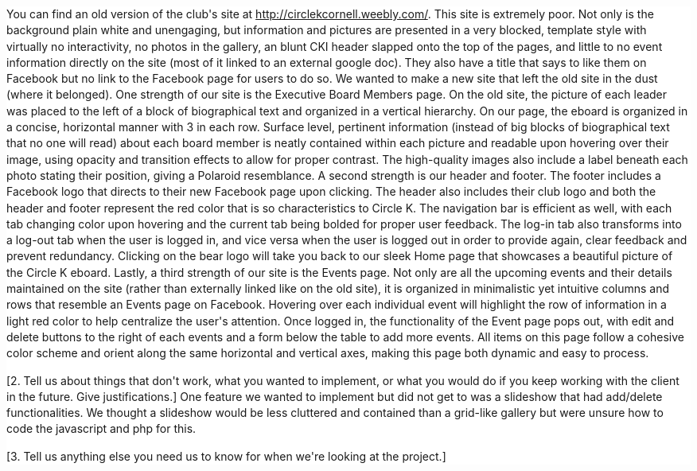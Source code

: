 You can find an old version of the club's site at http://circlekcornell.weebly.com/. This site is extremely poor. Not only is the background plain white and unengaging, but information and pictures are presented in a very blocked, template style with virtually no interactivity, no photos in the gallery, an blunt CKI header slapped onto the top of the pages, and little to no event information directly on the site (most of it linked to an external google doc). They also have a title that says to like them on Facebook but no link to the Facebook page for users to do so. We wanted to make a new site that left the old site in the dust (where it belonged). One strength of our site is the Executive Board Members page. On the old site, the picture of each leader was placed to the left of a block of biographical text and organized in a vertical hierarchy. On our page, the eboard is organized in a concise, horizontal manner with 3 in each row. Surface level, pertinent information (instead of big blocks of biographical text that no one will read) about each board member is neatly contained within each picture and readable upon hovering over their image, using opacity and transition effects to allow for proper contrast. The high-quality images also include a label beneath each photo stating their position, giving a Polaroid resemblance. A second strength is our header and footer. The footer includes a Facebook logo that directs to their new Facebook page upon clicking. The header also includes their club logo and both the header and footer represent the red color that is so characteristics to Circle K. The navigation bar is efficient as well, with each tab changing color upon hovering and the current tab being bolded for proper user feedback. The log-in tab also transforms into a log-out tab when the user is logged in, and vice versa when the user is logged out in order to provide again, clear feedback and prevent redundancy. Clicking on the bear logo will take you back to our sleek Home page that showcases a beautiful picture of the Circle K eboard. Lastly, a third strength of our site is the Events page. Not only are all the upcoming events and their details maintained on the site (rather than externally linked like on the old site), it is organized in minimalistic yet intuitive columns and rows that resemble an Events page on Facebook. Hovering over each individual event will highlight the row of information in a light red color to help centralize the user's attention. Once logged in, the functionality of the Event page pops out, with edit and delete buttons to the right of each events and a form below the table to add more events. All items on this page follow a cohesive color scheme and orient along the same horizontal and vertical axes, making this page both dynamic and easy to process.


[2. Tell us about things that don't work, what you wanted to implement, or what you would do if you keep working with the client in the future. Give justifications.]
One feature we wanted to implement but did not get to was a slideshow that had add/delete functionalities. We thought a slideshow would be less cluttered and contained than a grid-like gallery but were unsure how to code the javascript and php for this. 


[3. Tell us anything else you need us to know for when we're looking at the project.]
